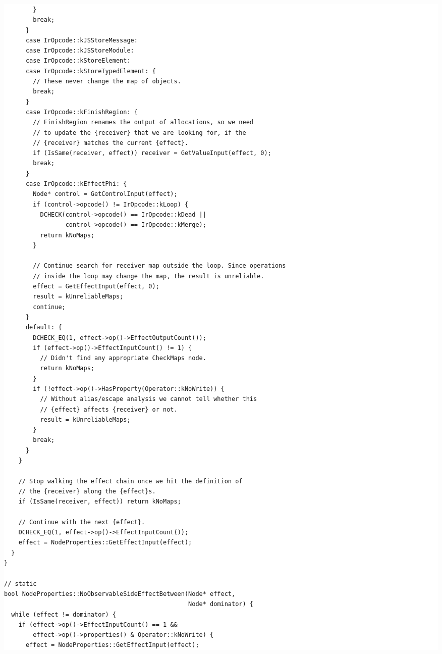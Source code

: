 ```
        }
        break;
      }
      case IrOpcode::kJSStoreMessage:
      case IrOpcode::kJSStoreModule:
      case IrOpcode::kStoreElement:
      case IrOpcode::kStoreTypedElement: {
        // These never change the map of objects.
        break;
      }
      case IrOpcode::kFinishRegion: {
        // FinishRegion renames the output of allocations, so we need
        // to update the {receiver} that we are looking for, if the
        // {receiver} matches the current {effect}.
        if (IsSame(receiver, effect)) receiver = GetValueInput(effect, 0);
        break;
      }
      case IrOpcode::kEffectPhi: {
        Node* control = GetControlInput(effect);
        if (control->opcode() != IrOpcode::kLoop) {
          DCHECK(control->opcode() == IrOpcode::kDead ||
                 control->opcode() == IrOpcode::kMerge);
          return kNoMaps;
        }

        // Continue search for receiver map outside the loop. Since operations
        // inside the loop may change the map, the result is unreliable.
        effect = GetEffectInput(effect, 0);
        result = kUnreliableMaps;
        continue;
      }
      default: {
        DCHECK_EQ(1, effect->op()->EffectOutputCount());
        if (effect->op()->EffectInputCount() != 1) {
          // Didn't find any appropriate CheckMaps node.
          return kNoMaps;
        }
        if (!effect->op()->HasProperty(Operator::kNoWrite)) {
          // Without alias/escape analysis we cannot tell whether this
          // {effect} affects {receiver} or not.
          result = kUnreliableMaps;
        }
        break;
      }
    }

    // Stop walking the effect chain once we hit the definition of
    // the {receiver} along the {effect}s.
    if (IsSame(receiver, effect)) return kNoMaps;

    // Continue with the next {effect}.
    DCHECK_EQ(1, effect->op()->EffectInputCount());
    effect = NodeProperties::GetEffectInput(effect);
  }
}

// static
bool NodeProperties::NoObservableSideEffectBetween(Node* effect,
                                                   Node* dominator) {
  while (effect != dominator) {
    if (effect->op()->EffectInputCount() == 1 &&
        effect->op()->properties() & Operator::kNoWrite) {
      effect = NodeProperties::GetEffectInput(effect);
```